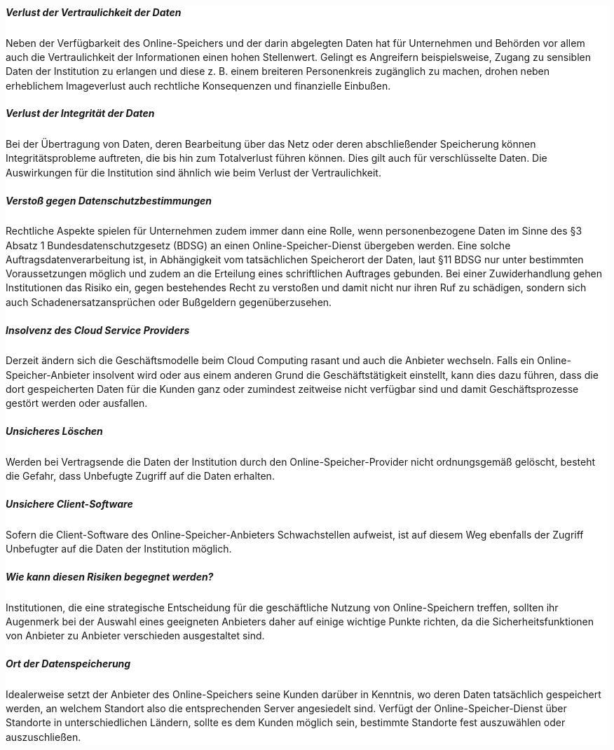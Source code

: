##### Verlust der Vertraulichkeit der Daten

Neben der Verfügbarkeit des Online-Speichers und der darin abgelegten Daten hat für Unternehmen und Behörden vor allem auch die Vertraulichkeit der Informationen einen hohen Stellenwert. Gelingt es Angreifern beispielsweise, Zugang zu sensiblen Daten der Institution zu erlangen und diese z. B. einem breiteren Personenkreis zugänglich zu machen, drohen neben erheblichem Imageverlust auch rechtliche Konsequenzen und finanzielle Einbußen.

##### Verlust der Integrität der Daten

Bei der Übertragung von Daten, deren Bearbeitung über das Netz oder deren abschließender Speicherung können Integritätsprobleme auftreten, die bis hin zum Totalverlust führen können. Dies gilt auch für verschlüsselte Daten. Die Auswirkungen für die Institution sind ähnlich wie beim Verlust der Vertraulichkeit.

##### Verstoß gegen Datenschutzbestimmungen

Rechtliche Aspekte spielen für Unternehmen zudem immer dann eine Rolle, wenn personenbezogene Daten im Sinne des §3 Absatz 1 Bundesdatenschutzgesetz (BDSG) an einen Online-Speicher-Dienst übergeben werden. Eine solche Auftragsdatenverarbeitung ist, in Abhängigkeit vom tatsächlichen Speicherort der Daten, laut §11 BDSG nur unter bestimmten Voraussetzungen möglich und zudem an die Erteilung eines schriftlichen Auftrages gebunden. Bei einer Zuwiderhandlung gehen Institutionen das Risiko ein, gegen bestehendes Recht zu verstoßen und damit nicht nur ihren Ruf zu schädigen, sondern sich auch Schadenersatzansprüchen oder Bußgeldern gegenüberzusehen.

##### Insolvenz des Cloud Service Providers

Derzeit ändern sich die Geschäftsmodelle beim Cloud Computing rasant und auch die Anbieter wechseln. Falls ein Online-Speicher-Anbieter insolvent wird oder aus einem anderen Grund die Geschäftstätigkeit einstellt, kann dies dazu führen, dass die dort gespeicherten Daten für die Kunden ganz oder zumindest zeitweise nicht verfügbar sind und damit Geschäftsprozesse gestört werden oder ausfallen.

##### Unsicheres Löschen

Werden bei Vertragsende die Daten der Institution durch den Online-Speicher-Provider nicht ordnungsgemäß gelöscht, besteht die Gefahr, dass Unbefugte Zugriff auf die Daten erhalten.

##### Unsichere Client-Software

Sofern die Client-Software des Online-Speicher-Anbieters Schwachstellen aufweist, ist auf diesem Weg ebenfalls der Zugriff Unbefugter auf die Daten der Institution möglich.

##### Wie kann diesen Risiken begegnet werden?

Institutionen, die eine strategische Entscheidung für die geschäftliche Nutzung von Online-Speichern treffen, sollten ihr Augenmerk bei der Auswahl eines geeigneten Anbieters daher auf einige wichtige Punkte richten, da die Sicherheitsfunktionen von Anbieter zu Anbieter verschieden ausgestaltet sind.

##### Ort der Datenspeicherung

Idealerweise setzt der Anbieter des Online-Speichers seine Kunden darüber in Kenntnis, wo deren Daten tatsächlich gespeichert werden, an welchem Standort also die entsprechenden Server angesiedelt sind. Verfügt der Online-Speicher-Dienst über Standorte in unterschiedlichen Ländern, sollte es dem Kunden möglich sein, bestimmte Standorte fest auszuwählen oder auszuschließen.
